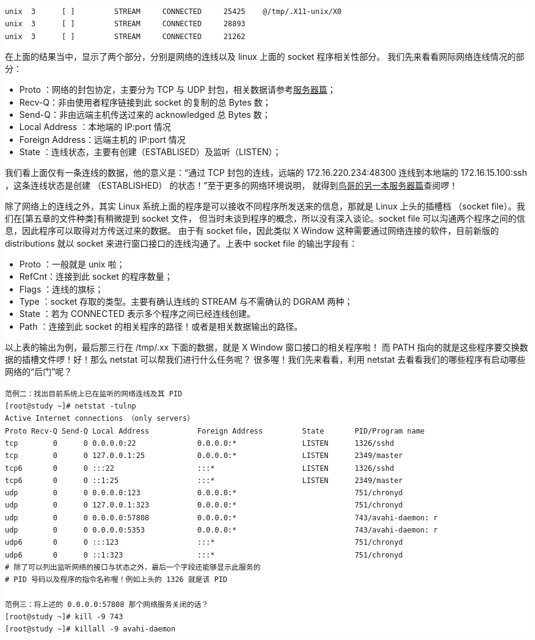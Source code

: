 ```shell
unix  3      [ ]         STREAM     CONNECTED     25425    @/tmp/.X11-unix/X0
unix  3      [ ]         STREAM     CONNECTED     28893
unix  3      [ ]         STREAM     CONNECTED     21262
```

在上面的结果当中，显示了两个部分，分别是网络的连线以及 linux 上面的 socket 程序相关性部分。 我们先来看看网际网络连线情况的部分：

-   Proto ：网络的封包协定，主要分为 TCP 与 UDP 封包，相关数据请参考[服务器篇](http://linux.vbird.org/linux_server)；
-   Recv-Q：非由使用者程序链接到此 socket 的复制的总 Bytes 数；
-   Send-Q：非由远端主机传送过来的 acknowledged 总 Bytes 数；
-   Local Address ：本地端的 IP:port 情况
-   Foreign Address：远端主机的 IP:port 情况
-   State ：连线状态，主要有创建（ESTABLISED）及监听（LISTEN）；

我们看上面仅有一条连线的数据，他的意义是：“通过 TCP 封包的连线，远端的 172.16.220.234:48300 连线到本地端的 172.16.15.100:ssh ，这条连线状态是创建 （ESTABLISHED） 的状态！”至于更多的网络环境说明， 就得到[鸟哥的另一本服务器篇](http://linux.vbird.org/linux_server)查阅啰！

除了网络上的连线之外，其实 Linux 系统上面的程序是可以接收不同程序所发送来的信息，那就是 Linux 上头的插槽档 （socket file）。我们在[第五章的文件种类]有稍微提到 socket 文件， 但当时未谈到程序的概念，所以没有深入谈论。socket file 可以沟通两个程序之间的信息，因此程序可以取得对方传送过来的数据。 由于有 socket file，因此类似 X Window 这种需要通过网络连接的软件，目前新版的 distributions 就以 socket 来进行窗口接口的连线沟通了。上表中 socket file 的输出字段有：

-   Proto ：一般就是 unix 啦；
-   RefCnt：连接到此 socket 的程序数量；
-   Flags ：连线的旗标；
-   Type ：socket 存取的类型。主要有确认连线的 STREAM 与不需确认的 DGRAM 两种；
-   State ：若为 CONNECTED 表示多个程序之间已经连线创建。
-   Path ：连接到此 socket 的相关程序的路径！或者是相关数据输出的路径。

以上表的输出为例，最后那三行在 /tmp/.xx 下面的数据，就是 X Window 窗口接口的相关程序啦！ 而 PATH 指向的就是这些程序要交换数据的插槽文件啰！好！那么 netstat 可以帮我们进行什么任务呢？ 很多喔！我们先来看看，利用 netstat 去看看我们的哪些程序有启动哪些网络的“后门”呢？

```shell
范例二：找出目前系统上已在监听的网络连线及其 PID
[root@study ~]# netstat -tulnp
Active Internet connections （only servers）
Proto Recv-Q Send-Q Local Address           Foreign Address         State       PID/Program name
tcp        0      0 0.0.0.0:22              0.0.0.0:*               LISTEN      1326/sshd
tcp        0      0 127.0.0.1:25            0.0.0.0:*               LISTEN      2349/master
tcp6       0      0 :::22                   :::*                    LISTEN      1326/sshd
tcp6       0      0 ::1:25                  :::*                    LISTEN      2349/master
udp        0      0 0.0.0.0:123             0.0.0.0:*                           751/chronyd
udp        0      0 127.0.0.1:323           0.0.0.0:*                           751/chronyd
udp        0      0 0.0.0.0:57808           0.0.0.0:*                           743/avahi-daemon: r
udp        0      0 0.0.0.0:5353            0.0.0.0:*                           743/avahi-daemon: r
udp6       0      0 :::123                  :::*                                751/chronyd
udp6       0      0 ::1:323                 :::*                                751/chronyd
# 除了可以列出监听网络的接口与状态之外，最后一个字段还能够显示此服务的
# PID 号码以及程序的指令名称喔！例如上头的 1326 就是该 PID

范例三：将上述的 0.0.0.0:57808 那个网络服务关闭的话？
[root@study ~]# kill -9 743
[root@study ~]# killall -9 avahi-daemon
```
